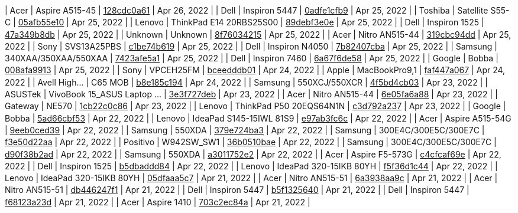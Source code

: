 | Acer          | Aspire A515-45              | [128cdc0a61](https://linux-hardware.org/?probe=128cdc0a61) | Apr 26, 2022 |
| Dell          | Inspiron 5447               | [0adfe1cfb9](https://linux-hardware.org/?probe=0adfe1cfb9) | Apr 25, 2022 |
| Toshiba       | Satellite S55-C             | [05afb55e10](https://linux-hardware.org/?probe=05afb55e10) | Apr 25, 2022 |
| Lenovo        | ThinkPad E14 20RBS25S00     | [89debf3e0e](https://linux-hardware.org/?probe=89debf3e0e) | Apr 25, 2022 |
| Dell          | Inspiron 1525               | [47a349b8db](https://linux-hardware.org/?probe=47a349b8db) | Apr 25, 2022 |
| Unknown       | Unknown                     | [8f76034215](https://linux-hardware.org/?probe=8f76034215) | Apr 25, 2022 |
| Acer          | Nitro AN515-44              | [319cbc94dd](https://linux-hardware.org/?probe=319cbc94dd) | Apr 25, 2022 |
| Sony          | SVS13A25PBS                 | [c1be74b619](https://linux-hardware.org/?probe=c1be74b619) | Apr 25, 2022 |
| Dell          | Inspiron N4050              | [7b82407cba](https://linux-hardware.org/?probe=7b82407cba) | Apr 25, 2022 |
| Samsung       | 340XAA/350XAA/550XAA        | [7423afe5a1](https://linux-hardware.org/?probe=7423afe5a1) | Apr 25, 2022 |
| Dell          | Inspiron 7460               | [6a67f6de58](https://linux-hardware.org/?probe=6a67f6de58) | Apr 25, 2022 |
| Google        | Bobba                       | [008afa9913](https://linux-hardware.org/?probe=008afa9913) | Apr 25, 2022 |
| Sony          | VPCEH25FM                   | [bceedddb01](https://linux-hardware.org/?probe=bceedddb01) | Apr 24, 2022 |
| Apple         | MacBookPro9,1               | [faf447a067](https://linux-hardware.org/?probe=faf447a067) | Apr 24, 2022 |
| Avell High... | C65 MOB                     | [b8e185c194](https://linux-hardware.org/?probe=b8e185c194) | Apr 24, 2022 |
| Samsung       | 550XCJ/550XCR               | [4f5bd4cb03](https://linux-hardware.org/?probe=4f5bd4cb03) | Apr 23, 2022 |
| ASUSTek       | VivoBook 15_ASUS Laptop ... | [3e3f727deb](https://linux-hardware.org/?probe=3e3f727deb) | Apr 23, 2022 |
| Acer          | Nitro AN515-44              | [6e05fa6a88](https://linux-hardware.org/?probe=6e05fa6a88) | Apr 23, 2022 |
| Gateway       | NE570                       | [1cb22c0c86](https://linux-hardware.org/?probe=1cb22c0c86) | Apr 23, 2022 |
| Lenovo        | ThinkPad P50 20EQS64N1N     | [c3d792a237](https://linux-hardware.org/?probe=c3d792a237) | Apr 23, 2022 |
| Google        | Bobba                       | [5ad66cbf53](https://linux-hardware.org/?probe=5ad66cbf53) | Apr 22, 2022 |
| Lenovo        | IdeaPad S145-15IWL 81S9     | [e97ab3fc6c](https://linux-hardware.org/?probe=e97ab3fc6c) | Apr 22, 2022 |
| Acer          | Aspire A515-54G             | [9eeb0ced39](https://linux-hardware.org/?probe=9eeb0ced39) | Apr 22, 2022 |
| Samsung       | 550XDA                      | [379e724ba3](https://linux-hardware.org/?probe=379e724ba3) | Apr 22, 2022 |
| Samsung       | 300E4C/300E5C/300E7C        | [f3e50d22aa](https://linux-hardware.org/?probe=f3e50d22aa) | Apr 22, 2022 |
| Positivo      | W942SW_SW1                  | [36b0510bae](https://linux-hardware.org/?probe=36b0510bae) | Apr 22, 2022 |
| Samsung       | 300E4C/300E5C/300E7C        | [d90f38b2ad](https://linux-hardware.org/?probe=d90f38b2ad) | Apr 22, 2022 |
| Samsung       | 550XDA                      | [a3011752e2](https://linux-hardware.org/?probe=a3011752e2) | Apr 22, 2022 |
| Acer          | Aspire F5-573G              | [c4cfcaf69e](https://linux-hardware.org/?probe=c4cfcaf69e) | Apr 22, 2022 |
| Dell          | Inspiron 1525               | [b5dbaddd84](https://linux-hardware.org/?probe=b5dbaddd84) | Apr 22, 2022 |
| Lenovo        | IdeaPad 320-15IKB 80YH      | [f5f36d1c44](https://linux-hardware.org/?probe=f5f36d1c44) | Apr 22, 2022 |
| Lenovo        | IdeaPad 320-15IKB 80YH      | [05dfaaa5c7](https://linux-hardware.org/?probe=05dfaaa5c7) | Apr 21, 2022 |
| Acer          | Nitro AN515-51              | [6a3938aa9c](https://linux-hardware.org/?probe=6a3938aa9c) | Apr 21, 2022 |
| Acer          | Nitro AN515-51              | [db446247f1](https://linux-hardware.org/?probe=db446247f1) | Apr 21, 2022 |
| Dell          | Inspiron 5447               | [b5f1325640](https://linux-hardware.org/?probe=b5f1325640) | Apr 21, 2022 |
| Dell          | Inspiron 5447               | [f68123a23d](https://linux-hardware.org/?probe=f68123a23d) | Apr 21, 2022 |
| Acer          | Aspire 1410                 | [703c2ec84a](https://linux-hardware.org/?probe=703c2ec84a) | Apr 21, 2022 |